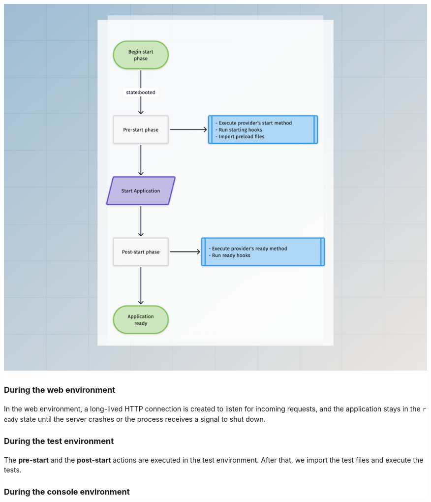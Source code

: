 ![](start_phase_flow_chart.png)

### During the web environment

In the web environment, a long-lived HTTP connection is created to listen for incoming requests, and the application stays in the `ready` state until the server crashes or the process receives a signal to shut down.

### During the test environment

The **pre-start** and the **post-start** actions are executed in the test environment. After that, we import the test files and execute the tests.

### During the console environment
